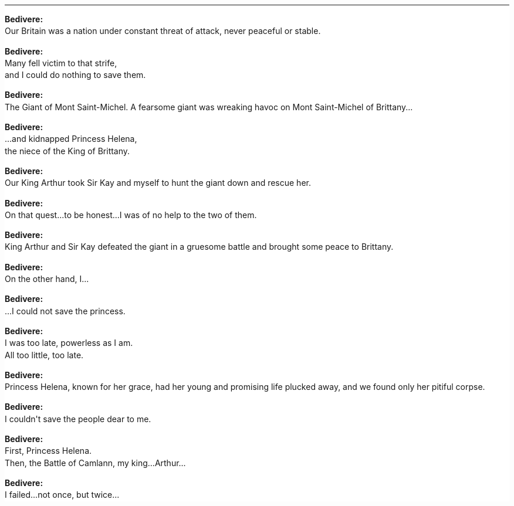    
---  
   
**Bedivere:**   
Our Britain was a nation under constant threat of attack, never peaceful or stable.  
  
   
**Bedivere:**   
Many fell victim to that strife,  
and I could do nothing to save them.  
  
   
**Bedivere:**   
The Giant of Mont Saint-Michel. A fearsome giant was wreaking havoc on Mont Saint-Michel of Brittany...  
  
   
**Bedivere:**   
...and kidnapped Princess Helena,  
the niece of the King of Brittany.  
  
   
**Bedivere:**   
Our King Arthur took Sir Kay and myself to hunt the giant down and rescue her.  
  
   
**Bedivere:**   
On that quest...to be honest...I was of no help to the two of them.  
  
   
**Bedivere:**   
King Arthur and Sir Kay defeated the giant in a gruesome battle and brought some peace to Brittany.  
  
   
**Bedivere:**   
On the other hand, I...  
  
   
**Bedivere:**   
...I could not save the princess.  
  
   
**Bedivere:**   
I was too late, powerless as I am.  
All too little, too late.  
  
   
**Bedivere:**   
Princess Helena, known for her grace, had her young and promising life plucked away, and we found only her pitiful corpse.  
  
   
**Bedivere:**   
I couldn't save the people dear to me.  
  
   
**Bedivere:**   
First, Princess Helena.  
Then, the Battle of Camlann, my king...Arthur...  
  
   
**Bedivere:**   
I failed...not once, but twice...  
  